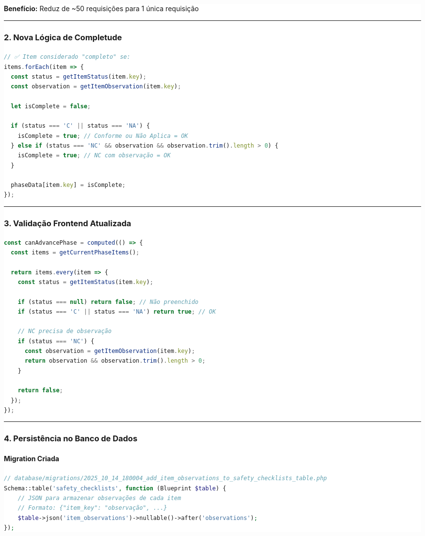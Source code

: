 **Benefício:** Reduz de ~50 requisições para 1 única requisição

---

### 2. **Nova Lógica de Completude**
```typescript
// ✅ Item considerado "completo" se:
items.forEach(item => {
  const status = getItemStatus(item.key);
  const observation = getItemObservation(item.key);
  
  let isComplete = false;
  
  if (status === 'C' || status === 'NA') {
    isComplete = true; // Conforme ou Não Aplica = OK
  } else if (status === 'NC' && observation && observation.trim().length > 0) {
    isComplete = true; // NC com observação = OK
  }
  
  phaseData[item.key] = isComplete;
});
```

---

### 3. **Validação Frontend Atualizada**
```typescript
const canAdvancePhase = computed(() => {
  const items = getCurrentPhaseItems();

  return items.every(item => {
    const status = getItemStatus(item.key);
    
    if (status === null) return false; // Não preenchido
    if (status === 'C' || status === 'NA') return true; // OK
    
    // NC precisa de observação
    if (status === 'NC') {
      const observation = getItemObservation(item.key);
      return observation && observation.trim().length > 0;
    }
    
    return false;
  });
});
```

---

### 4. **Persistência no Banco de Dados**

#### Migration Criada
```php
// database/migrations/2025_10_14_180004_add_item_observations_to_safety_checklists_table.php
Schema::table('safety_checklists', function (Blueprint $table) {
    // JSON para armazenar observações de cada item
    // Formato: {"item_key": "observação", ...}
    $table->json('item_observations')->nullable()->after('observations');
});
```
